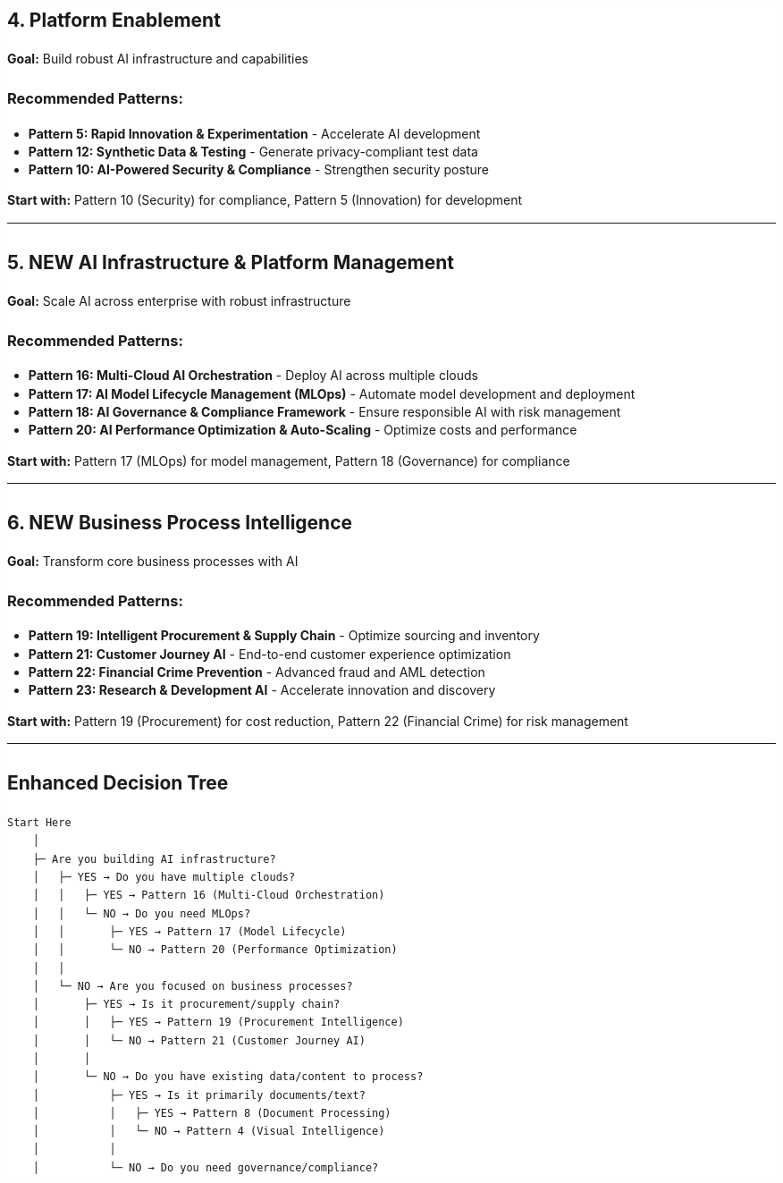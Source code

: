 ## 4. Platform Enablement
**Goal:** Build robust AI infrastructure and capabilities

### Recommended Patterns:
- **Pattern 5: Rapid Innovation & Experimentation** - Accelerate AI development
- **Pattern 12: Synthetic Data & Testing** - Generate privacy-compliant test data
- **Pattern 10: AI-Powered Security & Compliance** - Strengthen security posture

**Start with:** Pattern 10 (Security) for compliance, Pattern 5 (Innovation) for development

---

## 5. **NEW** AI Infrastructure & Platform Management
**Goal:** Scale AI across enterprise with robust infrastructure

### Recommended Patterns:
- **Pattern 16: Multi-Cloud AI Orchestration** - Deploy AI across multiple clouds
- **Pattern 17: AI Model Lifecycle Management (MLOps)** - Automate model development and deployment
- **Pattern 18: AI Governance & Compliance Framework** - Ensure responsible AI with risk management
- **Pattern 20: AI Performance Optimization & Auto-Scaling** - Optimize costs and performance

**Start with:** Pattern 17 (MLOps) for model management, Pattern 18 (Governance) for compliance

---

## 6. **NEW** Business Process Intelligence
**Goal:** Transform core business processes with AI

### Recommended Patterns:
- **Pattern 19: Intelligent Procurement & Supply Chain** - Optimize sourcing and inventory
- **Pattern 21: Customer Journey AI** - End-to-end customer experience optimization
- **Pattern 22: Financial Crime Prevention** - Advanced fraud and AML detection
- **Pattern 23: Research & Development AI** - Accelerate innovation and discovery

**Start with:** Pattern 19 (Procurement) for cost reduction, Pattern 22 (Financial Crime) for risk management

---

## Enhanced Decision Tree

```
Start Here
    │
    ├─ Are you building AI infrastructure?
    │   ├─ YES → Do you have multiple clouds?
    │   │   ├─ YES → Pattern 16 (Multi-Cloud Orchestration)
    │   │   └─ NO → Do you need MLOps?
    │   │       ├─ YES → Pattern 17 (Model Lifecycle)
    │   │       └─ NO → Pattern 20 (Performance Optimization)
    │   │
    │   └─ NO → Are you focused on business processes?
    │       ├─ YES → Is it procurement/supply chain?
    │       │   ├─ YES → Pattern 19 (Procurement Intelligence)
    │       │   └─ NO → Pattern 21 (Customer Journey AI)
    │       │
    │       └─ NO → Do you have existing data/content to process?
    │           ├─ YES → Is it primarily documents/text?
    │           │   ├─ YES → Pattern 8 (Document Processing)
    │           │   └─ NO → Pattern 4 (Visual Intelligence)
    │           │
    │           └─ NO → Do you need governance/compliance?
```